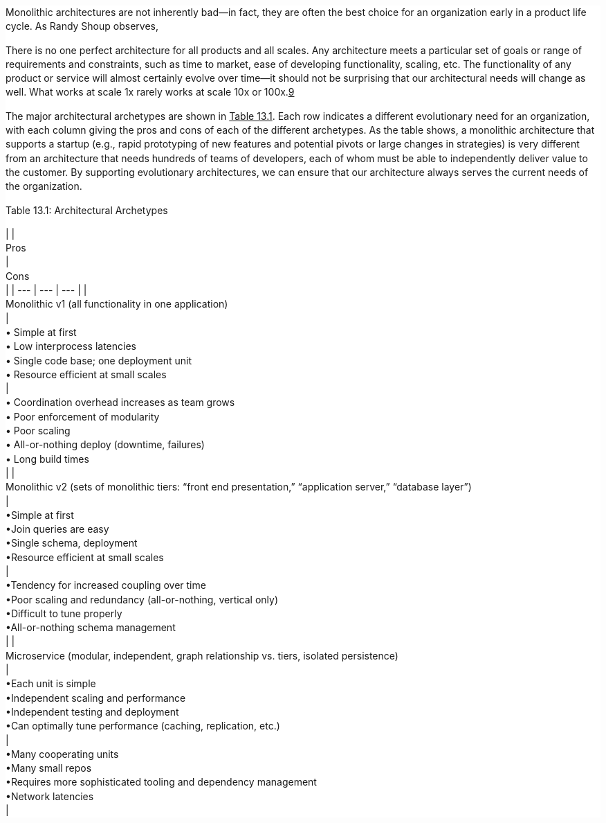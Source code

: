 Monolithic architectures are not inherently bad—in fact, they are often the best choice for an organization early in a product life cycle. As Randy Shoup observes,

There is no one perfect architecture for all products and all scales. Any architecture meets a particular set of goals or range of requirements and constraints, such as time to market, ease of developing functionality, scaling, etc. The functionality of any product or service will almost certainly evolve over time—it should not be surprising that our architectural needs will change as well. What works at scale 1x rarely works at scale 10x or 100x.[9](https://learning.oreilly.com/library/view/the-devops-handbook/9781098182281/56-Notes.xhtml#CH13_EN9)

The major architectural archetypes are shown in [Table 13.1](https://learning.oreilly.com/library/view/the-devops-handbook/9781098182281/31-ch13.xhtml#Tab13-1). Each row indicates a different evolutionary need for an organization, with each column giving the pros and cons of each of the different archetypes. As the table shows, a monolithic architecture that supports a startup (e.g., rapid prototyping of new features and potential pivots or large changes in strategies) is very different from an architecture that needs hundreds of teams of developers, each of whom must be able to independently deliver value to the customer. By supporting evolutionary architectures, we can ensure that our architecture always serves the current needs of the organization.

Table 13.1: Architectural Archetypes

|   | <br>Pros
<br> | <br>Cons
<br> |
| --- | --- | --- |
| <br>Monolithic v1 (all functionality in one application)
<br> | <br>• Simple at first
<br>• Low interprocess latencies
<br>• Single code base; one deployment unit
<br>• Resource efficient at small scales
<br> | <br>• Coordination overhead increases as team grows
<br>• Poor enforcement of modularity
<br>• Poor scaling
<br>• All-or-nothing deploy (downtime, failures)
<br>• Long build times
<br> |
| <br>Monolithic v2 (sets of monolithic tiers: “front end presentation,” “application server,” “database layer”)
<br> | <br>•Simple at first
<br>•Join queries are easy
<br>•Single schema, deployment
<br>•Resource efficient at small scales
<br> | <br>•Tendency for increased coupling over time
<br>•Poor scaling and redundancy (all-or-nothing, vertical only)
<br>•Difficult to tune properly
<br>•All-or-nothing schema management
<br> |
| <br>Microservice (modular, independent, graph relationship vs. tiers, isolated persistence)
<br> | <br>•Each unit is simple
<br>•Independent scaling and performance
<br>•Independent testing and deployment
<br>•Can optimally tune performance (caching, replication, etc.)
<br> | <br>•Many cooperating units
<br>•Many small repos
<br>•Requires more sophisticated tooling and dependency management
<br>•Network latencies
<br> |
